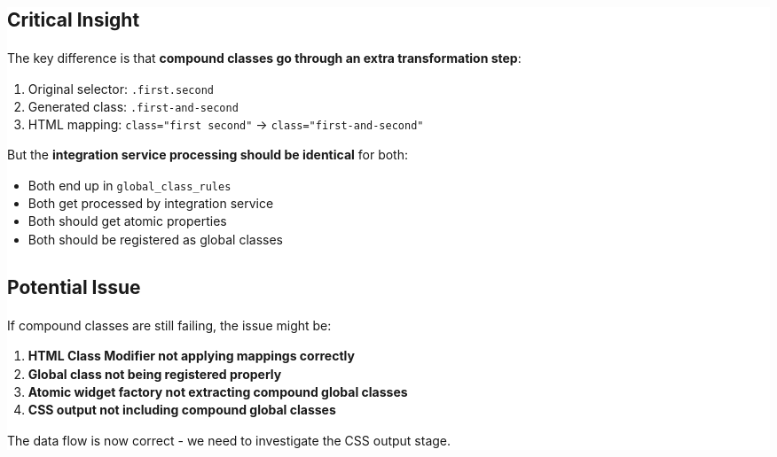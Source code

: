 ## Critical Insight

The key difference is that **compound classes go through an extra transformation step**:
1. Original selector: `.first.second`
2. Generated class: `.first-and-second` 
3. HTML mapping: `class="first second"` → `class="first-and-second"`

But the **integration service processing should be identical** for both:
- Both end up in `global_class_rules`
- Both get processed by integration service
- Both should get atomic properties
- Both should be registered as global classes

## Potential Issue

If compound classes are still failing, the issue might be:
1. **HTML Class Modifier not applying mappings correctly**
2. **Global class not being registered properly**
3. **Atomic widget factory not extracting compound global classes**
4. **CSS output not including compound global classes**

The data flow is now correct - we need to investigate the CSS output stage.
